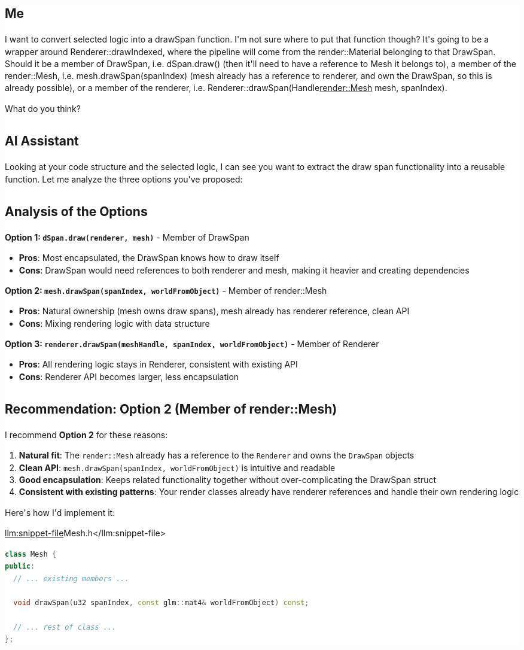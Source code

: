 ## Me
I want to convert selected logic into a drawSpan function. I'm not sure where to put that function though? It's going to be a wrapper around Renderer::drawIndexed, where the pipeline will come from the render::Material belonging to that DrawSpan. Should it be a member of DrawSpan, i.e. dSpan.draw() (then it'll need to have a reference to Mesh it belongs to), a member of the render::Mesh, i.e. mesh.drawSpan(spanIndex) (mesh already has a reference to renderer, and own the DrawSpan, so this is already possible), or a member of the renderer, i.e. Renderer::drawSpan(Handle<render::Mesh> mesh, spanIndex).

What do you think?

## AI Assistant
Looking at your code structure and the selected logic, I can see you want to extract the draw span functionality into a reusable function. Let me analyze the three options you've proposed:

## Analysis of the Options

**Option 1: `dSpan.draw(renderer, mesh)`** - Member of DrawSpan
- **Pros**: Most encapsulated, the DrawSpan knows how to draw itself
- **Cons**: DrawSpan would need references to both renderer and mesh, making it heavier and creating dependencies

**Option 2: `mesh.drawSpan(spanIndex, worldFromObject)`** - Member of render::Mesh
- **Pros**: Natural ownership (mesh owns draw spans), mesh already has renderer reference, clean API
- **Cons**: Mixing rendering logic with data structure

**Option 3: `renderer.drawSpan(meshHandle, spanIndex, worldFromObject)`** - Member of Renderer
- **Pros**: All rendering logic stays in Renderer, consistent with existing API
- **Cons**: Renderer API becomes larger, less encapsulation

## Recommendation: Option 2 (Member of render::Mesh)

I recommend **Option 2** for these reasons:

1. **Natural fit**: The `render::Mesh` already has a reference to the `Renderer` and owns the `DrawSpan` objects
2. **Clean API**: `mesh.drawSpan(spanIndex, worldFromObject)` is intuitive and readable
3. **Good encapsulation**: Keeps related functionality together without over-complicating the DrawSpan struct
4. **Consistent with existing patterns**: Your render classes already have renderer references and handle their own rendering logic

Here's how I'd implement it:

<llm:snippet-file>Mesh.h</llm:snippet-file>
```c++
class Mesh {
public:
  // ... existing members ...
  
  void drawSpan(u32 spanIndex, const glm::mat4& worldFromObject) const;
  
  // ... rest of class ...
};
```
